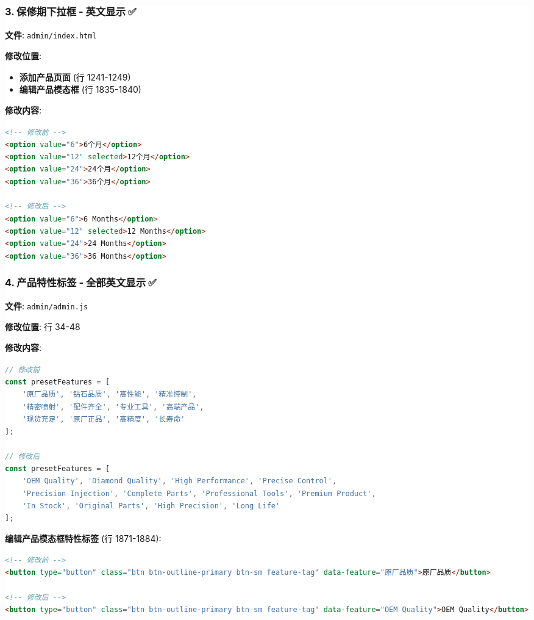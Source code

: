 ### 3. 保修期下拉框 - 英文显示 ✅

**文件**: `admin/index.html`

**修改位置**:
- **添加产品页面** (行 1241-1249)
- **编辑产品模态框** (行 1835-1840)

**修改内容**:
```html
<!-- 修改前 -->
<option value="6">6个月</option>
<option value="12" selected>12个月</option>
<option value="24">24个月</option>
<option value="36">36个月</option>

<!-- 修改后 -->
<option value="6">6 Months</option>
<option value="12" selected>12 Months</option>
<option value="24">24 Months</option>
<option value="36">36 Months</option>
```

### 4. 产品特性标签 - 全部英文显示 ✅

**文件**: `admin/admin.js`

**修改位置**: 行 34-48

**修改内容**:
```javascript
// 修改前
const presetFeatures = [
    '原厂品质', '钻石品质', '高性能', '精准控制',
    '精密喷射', '配件齐全', '专业工具', '高端产品',
    '现货充足', '原厂正品', '高精度', '长寿命'
];

// 修改后
const presetFeatures = [
    'OEM Quality', 'Diamond Quality', 'High Performance', 'Precise Control',
    'Precision Injection', 'Complete Parts', 'Professional Tools', 'Premium Product',
    'In Stock', 'Original Parts', 'High Precision', 'Long Life'
];
```

**编辑产品模态框特性标签** (行 1871-1884):
```html
<!-- 修改前 -->
<button type="button" class="btn btn-outline-primary btn-sm feature-tag" data-feature="原厂品质">原厂品质</button>

<!-- 修改后 -->
<button type="button" class="btn btn-outline-primary btn-sm feature-tag" data-feature="OEM Quality">OEM Quality</button>
```
